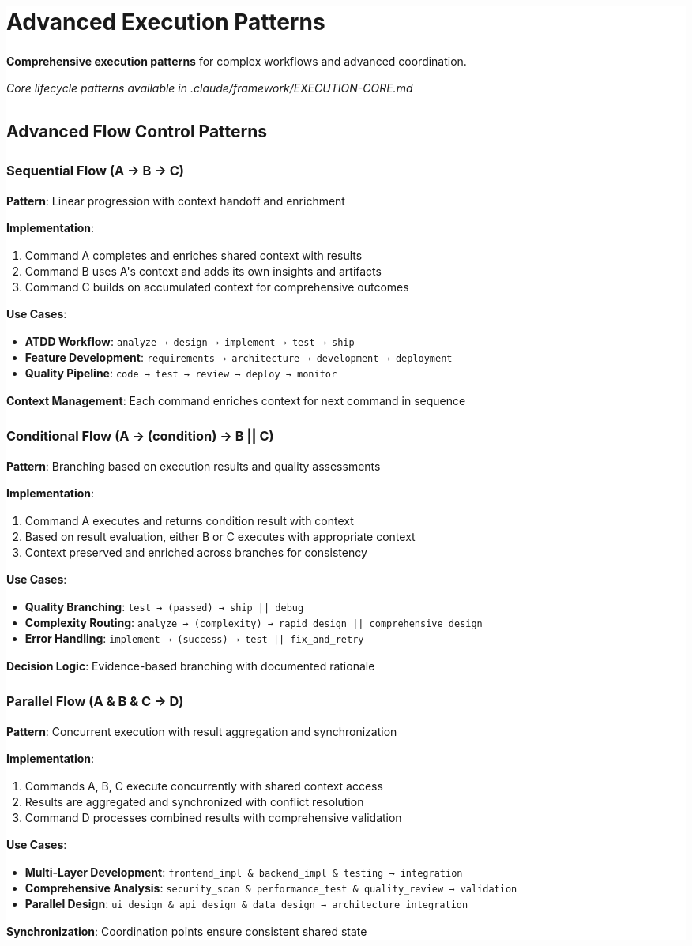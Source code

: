 # Advanced Execution Patterns

**Comprehensive execution patterns** for complex workflows and advanced coordination.

*Core lifecycle patterns available in .claude/framework/EXECUTION-CORE.md*

## Advanced Flow Control Patterns

### Sequential Flow (A → B → C)
**Pattern**: Linear progression with context handoff and enrichment

**Implementation**:
1. Command A completes and enriches shared context with results
2. Command B uses A's context and adds its own insights and artifacts
3. Command C builds on accumulated context for comprehensive outcomes

**Use Cases**:
- **ATDD Workflow**: `analyze → design → implement → test → ship`
- **Feature Development**: `requirements → architecture → development → deployment`
- **Quality Pipeline**: `code → test → review → deploy → monitor`

**Context Management**: Each command enriches context for next command in sequence

### Conditional Flow (A → (condition) → B || C)
**Pattern**: Branching based on execution results and quality assessments

**Implementation**:
1. Command A executes and returns condition result with context
2. Based on result evaluation, either B or C executes with appropriate context
3. Context preserved and enriched across branches for consistency

**Use Cases**:
- **Quality Branching**: `test → (passed) → ship || debug`
- **Complexity Routing**: `analyze → (complexity) → rapid_design || comprehensive_design`
- **Error Handling**: `implement → (success) → test || fix_and_retry`

**Decision Logic**: Evidence-based branching with documented rationale

### Parallel Flow (A & B & C → D)
**Pattern**: Concurrent execution with result aggregation and synchronization

**Implementation**:
1. Commands A, B, C execute concurrently with shared context access
2. Results are aggregated and synchronized with conflict resolution
3. Command D processes combined results with comprehensive validation

**Use Cases**:
- **Multi-Layer Development**: `frontend_impl & backend_impl & testing → integration`
- **Comprehensive Analysis**: `security_scan & performance_test & quality_review → validation`
- **Parallel Design**: `ui_design & api_design & data_design → architecture_integration`

**Synchronization**: Coordination points ensure consistent shared state
